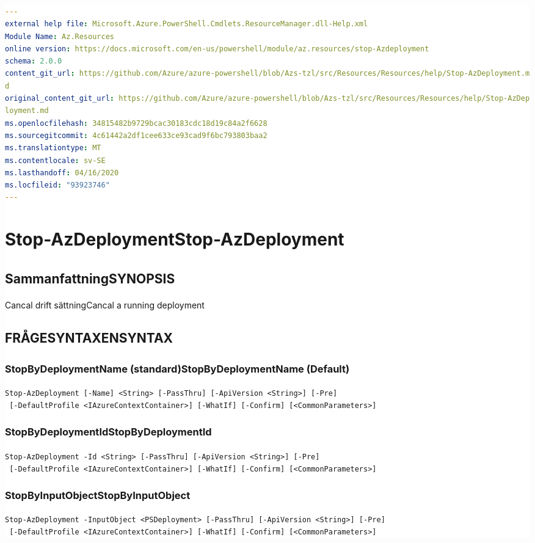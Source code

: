 ```yaml
---
external help file: Microsoft.Azure.PowerShell.Cmdlets.ResourceManager.dll-Help.xml
Module Name: Az.Resources
online version: https://docs.microsoft.com/en-us/powershell/module/az.resources/stop-Azdeployment
schema: 2.0.0
content_git_url: https://github.com/Azure/azure-powershell/blob/Azs-tzl/src/Resources/Resources/help/Stop-AzDeployment.md
original_content_git_url: https://github.com/Azure/azure-powershell/blob/Azs-tzl/src/Resources/Resources/help/Stop-AzDeployment.md
ms.openlocfilehash: 34815482b9729bcac30183cdc18d19c84a2f6628
ms.sourcegitcommit: 4c61442a2df1cee633ce93cad9f6bc793803baa2
ms.translationtype: MT
ms.contentlocale: sv-SE
ms.lasthandoff: 04/16/2020
ms.locfileid: "93923746"
---
```

# <span data-ttu-id="1e7d4-101">Stop-AzDeployment</span><span class="sxs-lookup"><span data-stu-id="1e7d4-101">Stop-AzDeployment</span></span>

## <span data-ttu-id="1e7d4-102">Sammanfattning</span><span class="sxs-lookup"><span data-stu-id="1e7d4-102">SYNOPSIS</span></span>
<span data-ttu-id="1e7d4-103">Cancal drift sättning</span><span class="sxs-lookup"><span data-stu-id="1e7d4-103">Cancal a running deployment</span></span>

## <span data-ttu-id="1e7d4-104">FRÅGESYNTAXEN</span><span class="sxs-lookup"><span data-stu-id="1e7d4-104">SYNTAX</span></span>

### <span data-ttu-id="1e7d4-105">StopByDeploymentName (standard)</span><span class="sxs-lookup"><span data-stu-id="1e7d4-105">StopByDeploymentName (Default)</span></span>
```
Stop-AzDeployment [-Name] <String> [-PassThru] [-ApiVersion <String>] [-Pre]
 [-DefaultProfile <IAzureContextContainer>] [-WhatIf] [-Confirm] [<CommonParameters>]
```

### <span data-ttu-id="1e7d4-106">StopByDeploymentId</span><span class="sxs-lookup"><span data-stu-id="1e7d4-106">StopByDeploymentId</span></span>
```
Stop-AzDeployment -Id <String> [-PassThru] [-ApiVersion <String>] [-Pre]
 [-DefaultProfile <IAzureContextContainer>] [-WhatIf] [-Confirm] [<CommonParameters>]
```

### <span data-ttu-id="1e7d4-107">StopByInputObject</span><span class="sxs-lookup"><span data-stu-id="1e7d4-107">StopByInputObject</span></span>
```
Stop-AzDeployment -InputObject <PSDeployment> [-PassThru] [-ApiVersion <String>] [-Pre]
 [-DefaultProfile <IAzureContextContainer>] [-WhatIf] [-Confirm] [<CommonParameters>]
```
